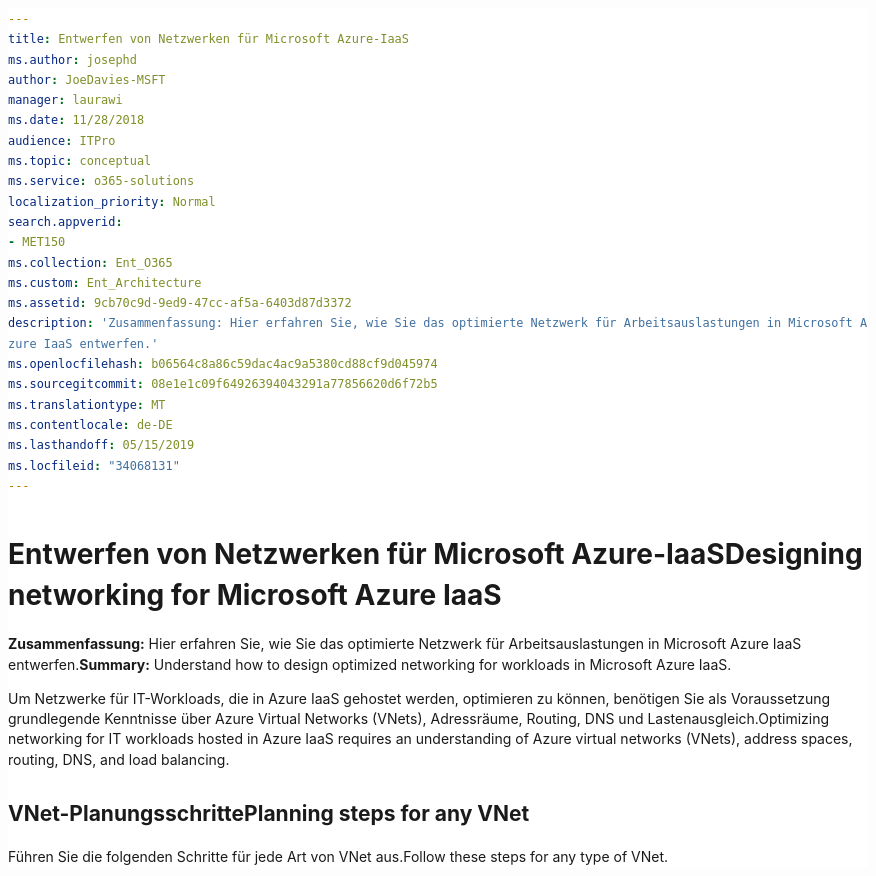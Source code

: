 ```yaml
---
title: Entwerfen von Netzwerken für Microsoft Azure-IaaS
ms.author: josephd
author: JoeDavies-MSFT
manager: laurawi
ms.date: 11/28/2018
audience: ITPro
ms.topic: conceptual
ms.service: o365-solutions
localization_priority: Normal
search.appverid:
- MET150
ms.collection: Ent_O365
ms.custom: Ent_Architecture
ms.assetid: 9cb70c9d-9ed9-47cc-af5a-6403d87d3372
description: 'Zusammenfassung: Hier erfahren Sie, wie Sie das optimierte Netzwerk für Arbeitsauslastungen in Microsoft Azure IaaS entwerfen.'
ms.openlocfilehash: b06564c8a86c59dac4ac9a5380cd88cf9d045974
ms.sourcegitcommit: 08e1e1c09f64926394043291a77856620d6f72b5
ms.translationtype: MT
ms.contentlocale: de-DE
ms.lasthandoff: 05/15/2019
ms.locfileid: "34068131"
---
```

# <a name="designing-networking-for-microsoft-azure-iaas"></a><span data-ttu-id="e0c8f-103">Entwerfen von Netzwerken für Microsoft Azure-IaaS</span><span class="sxs-lookup"><span data-stu-id="e0c8f-103">Designing networking for Microsoft Azure IaaS</span></span>

 <span data-ttu-id="e0c8f-104">**Zusammenfassung:** Hier erfahren Sie, wie Sie das optimierte Netzwerk für Arbeitsauslastungen in Microsoft Azure IaaS entwerfen.</span><span class="sxs-lookup"><span data-stu-id="e0c8f-104">**Summary:** Understand how to design optimized networking for workloads in Microsoft Azure IaaS.</span></span>
  
<span data-ttu-id="e0c8f-105">Um Netzwerke für IT-Workloads, die in Azure IaaS gehostet werden, optimieren zu können, benötigen Sie als Voraussetzung grundlegende Kenntnisse über Azure Virtual Networks (VNets), Adressräume, Routing, DNS und Lastenausgleich.</span><span class="sxs-lookup"><span data-stu-id="e0c8f-105">Optimizing networking for IT workloads hosted in Azure IaaS requires an understanding of Azure virtual networks (VNets), address spaces, routing, DNS, and load balancing.</span></span>
  
## <a name="planning-steps-for-any-vnet"></a><span data-ttu-id="e0c8f-106">VNet-Planungsschritte</span><span class="sxs-lookup"><span data-stu-id="e0c8f-106">Planning steps for any VNet</span></span>

<span data-ttu-id="e0c8f-107">Führen Sie die folgenden Schritte für jede Art von VNet aus.</span><span class="sxs-lookup"><span data-stu-id="e0c8f-107">Follow these steps for any type of VNet.</span></span>
  